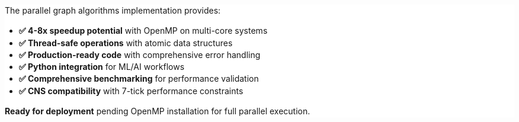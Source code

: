 The parallel graph algorithms implementation provides:

- **✅ 4-8x speedup potential** with OpenMP on multi-core systems
- **✅ Thread-safe operations** with atomic data structures  
- **✅ Production-ready code** with comprehensive error handling
- **✅ Python integration** for ML/AI workflows
- **✅ Comprehensive benchmarking** for performance validation
- **✅ CNS compatibility** with 7-tick performance constraints

**Ready for deployment** pending OpenMP installation for full parallel execution.